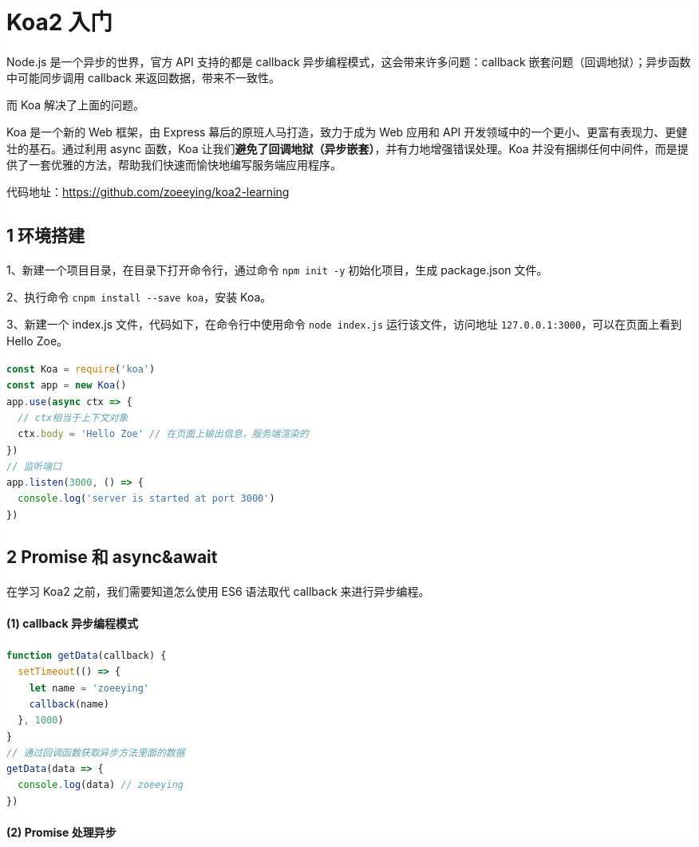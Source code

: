# Koa2 入门

Node.js 是一个异步的世界，官方 API 支持的都是 callback 异步编程模式，这会带来许多问题：callback 嵌套问题（回调地狱）；异步函数中可能同步调用 callback 来返回数据，带来不一致性。

而 Koa 解决了上面的问题。

Koa 是一个新的 Web 框架，由 Express 幕后的原班人马打造，致力于成为 Web 应用和 API 开发领域中的一个更小、更富有表现力、更健壮的基石。通过利用 async 函数，Koa 让我们**避免了回调地狱（异步嵌套）**，并有力地增强错误处理。Koa 并没有捆绑任何中间件，而是提供了一套优雅的方法，帮助我们快速而愉快地编写服务端应用程序。

代码地址：<https://github.com/zoeeying/koa2-learning>

## 1 环境搭建

1、新建一个项目目录，在目录下打开命令行，通过命令 `npm init -y` 初始化项目，生成 package.json 文件。

2、执行命令 `cnpm install --save koa`，安装 Koa。

3、新建一个 index.js 文件，代码如下，在命令行中使用命令 `node index.js` 运行该文件，访问地址 `127.0.0.1:3000`，可以在页面上看到 Hello Zoe。

```javascript
const Koa = require('koa')
const app = new Koa()
app.use(async ctx => {
  // ctx相当于上下文对象
  ctx.body = 'Hello Zoe' // 在页面上输出信息，服务端渲染的
})
// 监听端口
app.listen(3000, () => {
  console.log('server is started at port 3000')
})
```

## 2 Promise 和 async&await

在学习 Koa2 之前，我们需要知道怎么使用 ES6 语法取代 callback 来进行异步编程。

#### (1) callback 异步编程模式

```javascript
function getData(callback) {
  setTimeout(() => {
    let name = 'zoeeying'
    callback(name)
  }, 1000)
}
// 通过回调函数获取异步方法里面的数据
getData(data => {
  console.log(data) // zoeeying
})
```

#### (2) Promise 处理异步
